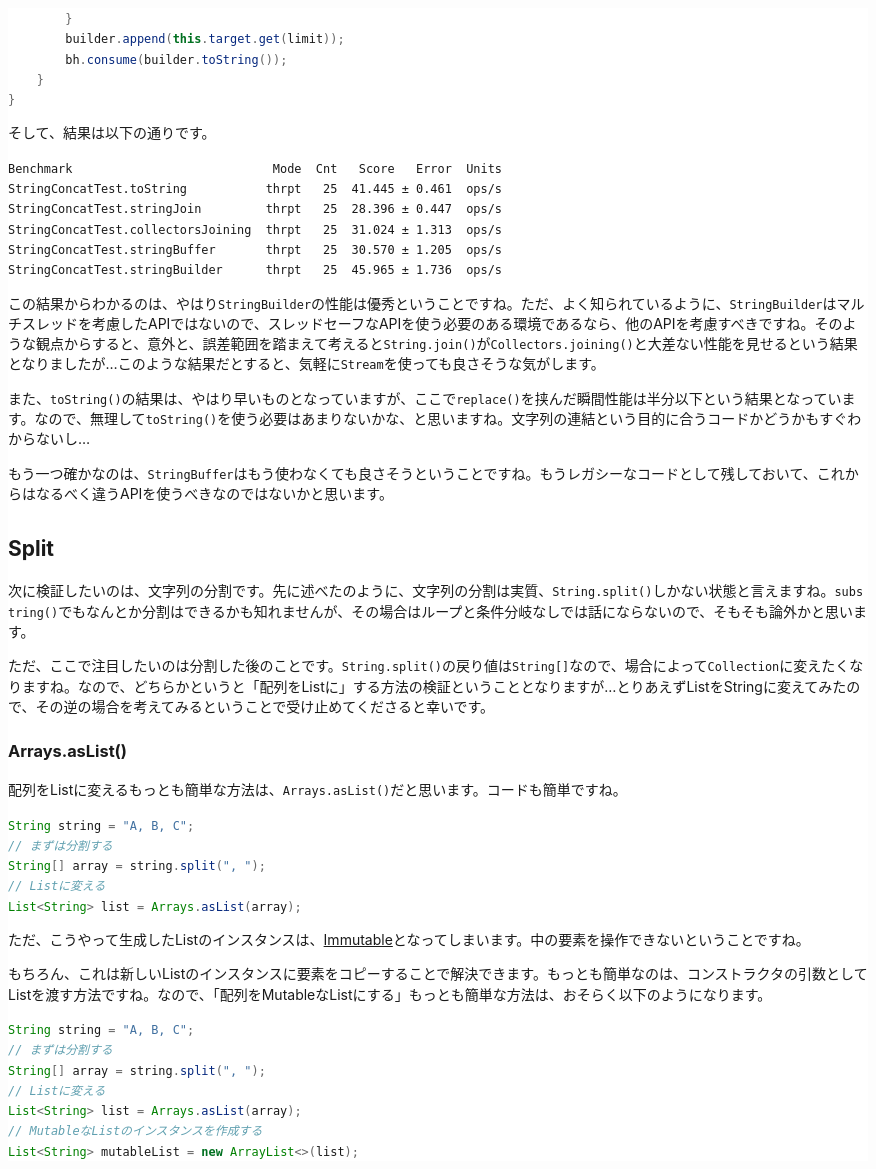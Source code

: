 ```java
        }
        builder.append(this.target.get(limit));
        bh.consume(builder.toString());
    }
}
```

そして、結果は以下の通りです。

```dos
Benchmark                            Mode  Cnt   Score   Error  Units
StringConcatTest.toString           thrpt   25  41.445 ± 0.461  ops/s
StringConcatTest.stringJoin         thrpt   25  28.396 ± 0.447  ops/s
StringConcatTest.collectorsJoining  thrpt   25  31.024 ± 1.313  ops/s
StringConcatTest.stringBuffer       thrpt   25  30.570 ± 1.205  ops/s
StringConcatTest.stringBuilder      thrpt   25  45.965 ± 1.736  ops/s
```

この結果からわかるのは、やはり`StringBuilder`の性能は優秀ということですね。ただ、よく知られているように、`StringBuilder`はマルチスレッドを考慮したAPIではないので、スレッドセーフなAPIを使う必要のある環境であるなら、他のAPIを考慮すべきですね。そのような観点からすると、意外と、誤差範囲を踏まえて考えると`String.join()`が`Collectors.joining()`と大差ない性能を見せるという結果となりましたが…このような結果だとすると、気軽に`Stream`を使っても良さそうな気がします。

また、`toString()`の結果は、やはり早いものとなっていますが、ここで`replace()`を挟んだ瞬間性能は半分以下という結果となっています。なので、無理して`toString()`を使う必要はあまりないかな、と思いますね。文字列の連結という目的に合うコードかどうかもすぐわからないし…

もう一つ確かなのは、`StringBuffer`はもう使わなくても良さそうということですね。もうレガシーなコードとして残しておいて、これからはなるべく違うAPIを使うべきなのではないかと思います。

## Split

次に検証したいのは、文字列の分割です。先に述べたのように、文字列の分割は実質、`String.split()`しかない状態と言えますね。`substring()`でもなんとか分割はできるかも知れませんが、その場合はループと条件分岐なしでは話にならないので、そもそも論外かと思います。

ただ、ここで注目したいのは分割した後のことです。`String.split()`の戻り値は`String[]`なので、場合によって`Collection`に変えたくなりますね。なので、どちらかというと「配列をListに」する方法の検証ということとなりますが…とりあえずListをStringに変えてみたので、その逆の場合を考えてみるということで受け止めてくださると幸いです。

### Arrays.asList()

配列をListに変えるもっとも簡単な方法は、`Arrays.asList()`だと思います。コードも簡単ですね。

```java
String string = "A, B, C";
// まずは分割する
String[] array = string.split(", ");
// Listに変える
List<String> list = Arrays.asList(array);
```

ただ、こうやって生成したListのインスタンスは、[Immutable](https://ja.wikipedia.org/wiki/%E3%82%A4%E3%83%9F%E3%83%A5%E3%83%BC%E3%82%BF%E3%83%96%E3%83%AB)となってしまいます。中の要素を操作できないということですね。

もちろん、これは新しいListのインスタンスに要素をコピーすることで解決できます。もっとも簡単なのは、コンストラクタの引数としてListを渡す方法ですね。なので、「配列をMutableなListにする」もっとも簡単な方法は、おそらく以下のようになります。

```java
String string = "A, B, C";
// まずは分割する
String[] array = string.split(", ");
// Listに変える
List<String> list = Arrays.asList(array);
// MutableなListのインスタンスを作成する
List<String> mutableList = new ArrayList<>(list);
```

